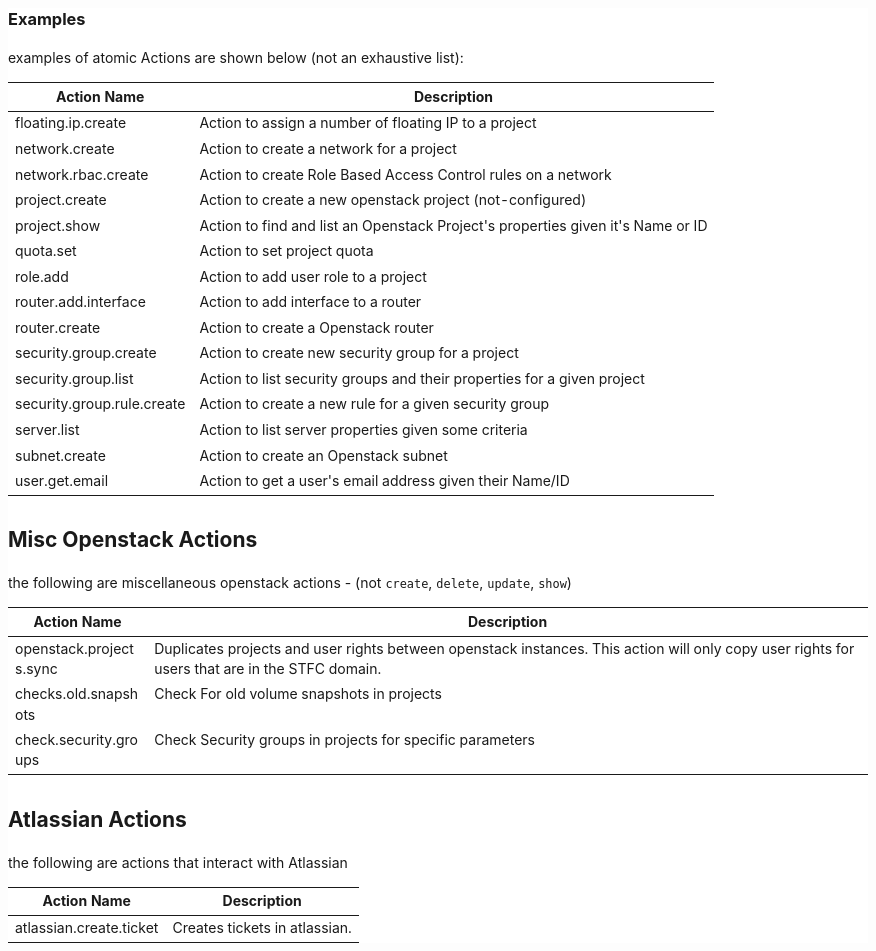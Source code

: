 ### Examples

examples of atomic Actions are shown below (not an exhaustive list):

| Action Name                | Description                                                                     |
|----------------------------|---------------------------------------------------------------------------------|
| floating.ip.create         | Action to assign a number of floating IP to a project                           |
| network.create             | Action to create a network for a project                                        |
| network.rbac.create        | Action to create Role Based Access Control rules on a network                   |
| project.create             | Action to create a new openstack project (not-configured)                       |
| project.show               | Action to find and list an Openstack Project's properties given it's Name or ID |
| quota.set                  | Action to set project quota                                                     |
| role.add                   | Action to add user role to a project                                            |
| router.add.interface       | Action to add interface to a router                                             |
| router.create              | Action to create a Openstack router                                             |
| security.group.create      | Action to create new security group for a project                               |
| security.group.list        | Action to list security groups and their properties for a given project         |
| security.group.rule.create | Action to create a new rule for a given security group                          |
| server.list                | Action to list server properties given some criteria                            |
| subnet.create              | Action to create an Openstack subnet                                            |
| user.get.email             | Action to get a user's email address given their Name/ID                        |


## Misc Openstack Actions


the following are miscellaneous openstack actions - (not `create`, `delete`, `update`, `show`)

| Action Name             | Description                                                                                                                                    |
|-------------------------|------------------------------------------------------------------------------------------------------------------------------------------------|
| openstack.projects.sync | Duplicates projects and user rights between openstack instances. This action will only copy user rights for users that are in the STFC domain. |
| checks.old.snapshots    | Check For old volume snapshots in projects                                                                                                     |
| check.security.groups   | Check Security groups in projects for specific parameters                                                                                      |


## Atlassian Actions

the following are actions that interact with Atlassian

| Action Name             | Description                   |
|-------------------------|-------------------------------|
| atlassian.create.ticket | Creates tickets in atlassian. |
